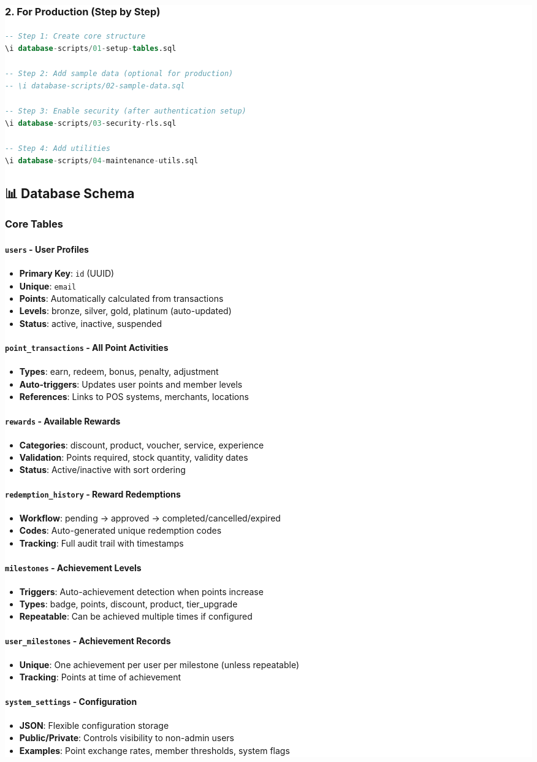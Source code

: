 ### 2. For Production (Step by Step)
```sql
-- Step 1: Create core structure
\i database-scripts/01-setup-tables.sql

-- Step 2: Add sample data (optional for production)
-- \i database-scripts/02-sample-data.sql

-- Step 3: Enable security (after authentication setup)
\i database-scripts/03-security-rls.sql

-- Step 4: Add utilities
\i database-scripts/04-maintenance-utils.sql
```

## 📊 Database Schema

### Core Tables

#### `users` - User Profiles
- **Primary Key**: `id` (UUID)
- **Unique**: `email`
- **Points**: Automatically calculated from transactions
- **Levels**: bronze, silver, gold, platinum (auto-updated)
- **Status**: active, inactive, suspended

#### `point_transactions` - All Point Activities
- **Types**: earn, redeem, bonus, penalty, adjustment
- **Auto-triggers**: Updates user points and member levels
- **References**: Links to POS systems, merchants, locations

#### `rewards` - Available Rewards
- **Categories**: discount, product, voucher, service, experience
- **Validation**: Points required, stock quantity, validity dates
- **Status**: Active/inactive with sort ordering

#### `redemption_history` - Reward Redemptions
- **Workflow**: pending → approved → completed/cancelled/expired
- **Codes**: Auto-generated unique redemption codes
- **Tracking**: Full audit trail with timestamps

#### `milestones` - Achievement Levels
- **Triggers**: Auto-achievement detection when points increase
- **Types**: badge, points, discount, product, tier_upgrade
- **Repeatable**: Can be achieved multiple times if configured

#### `user_milestones` - Achievement Records
- **Unique**: One achievement per user per milestone (unless repeatable)
- **Tracking**: Points at time of achievement

#### `system_settings` - Configuration
- **JSON**: Flexible configuration storage
- **Public/Private**: Controls visibility to non-admin users
- **Examples**: Point exchange rates, member thresholds, system flags
